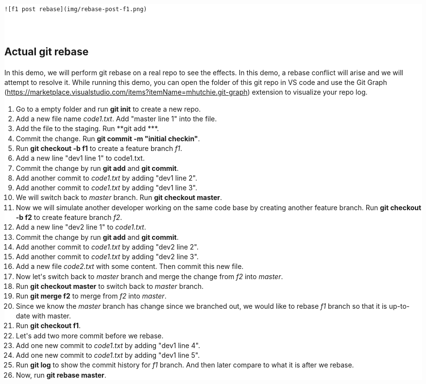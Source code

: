     ![f1 post rebase](img/rebase-post-f1.png)
 
 
## Actual git rebase
In this demo, we will perform git rebase on a real repo to see the effects. In this demo, a rebase conflict will arise and we will attempt to resolve it. While running this demo, you can open the folder of this git repo in VS code and use the Git Graph (https://marketplace.visualstudio.com/items?itemName=mhutchie.git-graph) extension to visualize your repo log.
1. Go to a empty folder and run **git init** to create a new repo.
2. Add a new file name *code1.txt*. Add "master line 1" into the file.
3. Add the file to the staging. Run **git add ***.
4. Commit the change. Run **git commit -m "initial checkin"**.
5. Run **git checkout -b f1** to create a feature branch *f1*.
6. Add a new line "dev1 line 1" to code1.txt.
7. Commit the change by run **git add** and **git commit**.
8. Add another commit to *code1.txt* by adding "dev1 line 2".
9. Add another commit to *code1.txt* by adding "dev1 line 3".
10. We will switch back to *master* branch. Run **git checkout master**.
11. Now we will simulate another developer working on the same code base by creating another feature branch. Run **git checkout -b f2** to create feature branch *f2*.
12. Add a new line "dev2 line 1" to *code1.txt*.
13. Commit the change by run **git add** and **git commit**.
14. Add another commit to *code1.txt* by adding "dev2 line 2".
15. Add another commit to *code1.txt* by adding "dev2 line 3".
16. Add a new file *code2.txt* with some content. Then commit this new file.
17. Now let's switch back to *master* branch and merge the change from *f2* into *master*.
18. Run **git checkout master** to switch back to *master* branch.
19. Run **git merge f2** to merge from *f2* into *master*.
20. Since we know the *master* branch has change since we branched out, we would like to rebase *f1* branch so that it is up-to-date with master.
21. Run **git checkout f1**.
22. Let's add two more commit before we rebase. 
23. Add one new commit to *code1.txt* by adding "dev1 line 4".
24. Add one new commit to *code1.txt* by adding "dev1 line 5".
25. Run **git log** to show the commit history for *f1* branch. And then later compare to what it is after we rebase.
26. Now, run **git rebase master**.